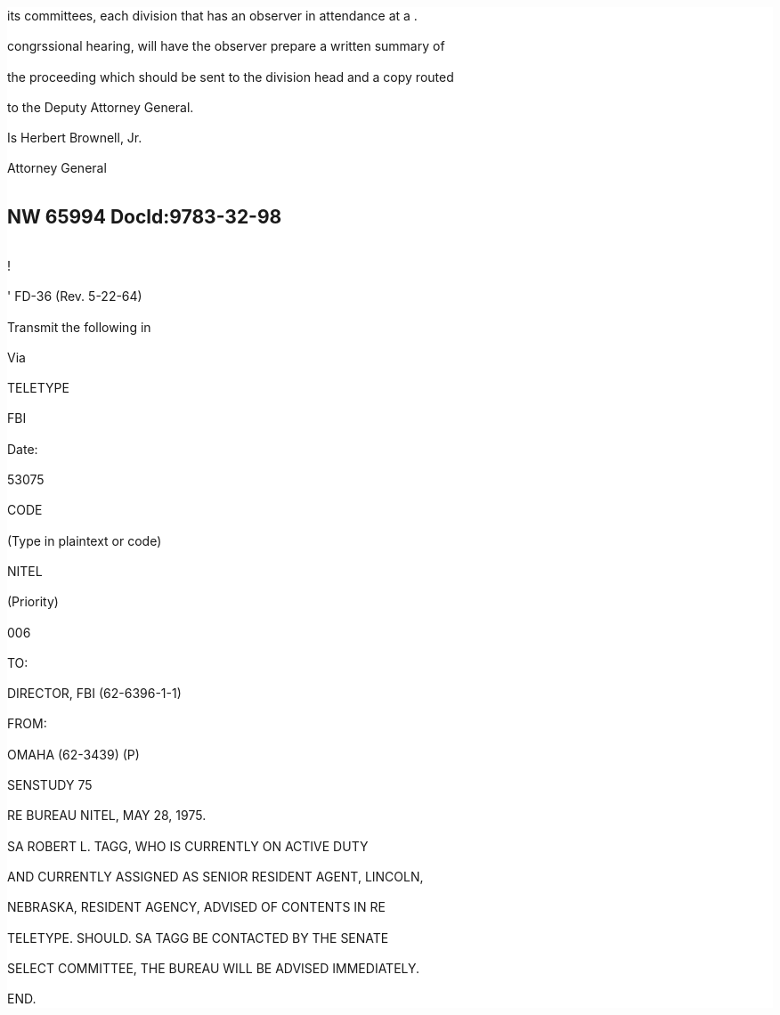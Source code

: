 its committees, each division that has an observer in attendance at a .

congrssional hearing, will have the observer prepare a written summary of

the proceeding which should be sent to the division head and a copy routed

to the Deputy Attorney General.

Is Herbert Brownell, Jr.

Attorney General

NW 65994 Docld:9783-32-98
---

##
!

' FD-36 (Rev. 5-22-64)

Transmit the following in

Via

TELETYPE

FBI

Date:

53075

CODE

(Type in plaintext or code)

NITEL

(Priority)

006

TO:

DIRECTOR, FBI (62-6396-1-1)

FROM:

OMAHA (62-3439) (P)

SENSTUDY 75

RE BUREAU NITEL, MAY 28, 1975.

SA ROBERT L. TAGG, WHO IS CURRENTLY ON ACTIVE DUTY

AND CURRENTLY ASSIGNED AS SENIOR RESIDENT AGENT, LINCOLN,

NEBRASKA, RESIDENT AGENCY, ADVISED OF CONTENTS IN RE

TELETYPE. SHOULD. SA TAGG BE CONTACTED BY THE SENATE

SELECT COMMITTEE, THE BUREAU WILL BE ADVISED IMMEDIATELY.

END.
